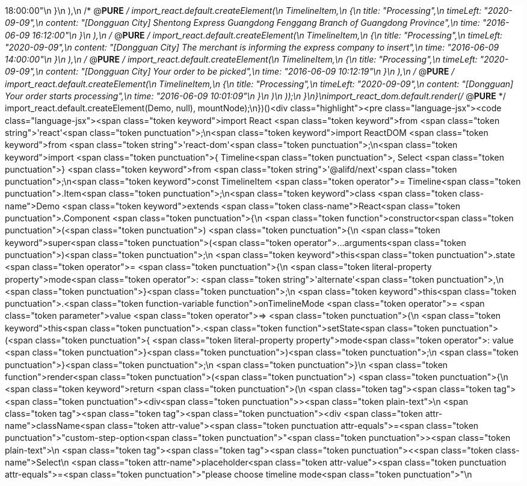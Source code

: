 18:00:00\"\n        }\n      ),\n      /* @__PURE__ */ import_react.default.createElement(\n        TimelineItem,\n        {\n          title: \"Processing\",\n          timeLeft: \"2020-09-09\",\n          content: \"[Dongguan City] Shentong Express Guangdong Fenggang Branch of Guangdong Province\",\n          time: \"2016-06-09 16:12:00\"\n        }\n      ),\n      /* @__PURE__ */ import_react.default.createElement(\n        TimelineItem,\n        {\n          title: \"Processing\",\n          timeLeft: \"2020-09-09\",\n          content: \"[Dongguan City] The merchant is informing the express company to insert\",\n          time: \"2016-06-09 14:00:00\"\n        }\n      ),\n      /* @__PURE__ */ import_react.default.createElement(\n        TimelineItem,\n        {\n          title: \"Processing\",\n          timeLeft: \"2020-09-09\",\n          content: \"[Dongguan City] Your order to be picked\",\n          time: \"2016-06-09 10:12:19\"\n        }\n      ),\n      /* @__PURE__ */ import_react.default.createElement(\n        TimelineItem,\n        {\n          title: \"Processing\",\n          timeLeft: \"2020-09-09\",\n          content: \"[Dongguan] Your order starts processing\",\n          time: \"2016-06-09 10:01:09\"\n        }\n      )\n    ));\n  }\n}\nimport_react_dom.default.render(/* @__PURE__ */ import_react.default.createElement(Demo, null), mountNode);\n})()</script><div class=\"highlight\"><pre class=\"language-jsx\"><code class=\"language-jsx\"><span class=\"token keyword\">import</span> React <span class=\"token keyword\">from</span> <span class=\"token string\">'react'</span><span class=\"token punctuation\">;</span>\n<span class=\"token keyword\">import</span> ReactDOM <span class=\"token keyword\">from</span> <span class=\"token string\">'react-dom'</span><span class=\"token punctuation\">;</span>\n<span class=\"token keyword\">import</span> <span class=\"token punctuation\">{</span> Timeline<span class=\"token punctuation\">,</span> Select <span class=\"token punctuation\">}</span> <span class=\"token keyword\">from</span> <span class=\"token string\">'@alifd/next'</span><span class=\"token punctuation\">;</span>\n<span class=\"token keyword\">const</span> TimelineItem <span class=\"token operator\">=</span> Timeline<span class=\"token punctuation\">.</span>Item<span class=\"token punctuation\">;</span>\n<span class=\"token keyword\">class</span> <span class=\"token class-name\">Demo</span> <span class=\"token keyword\">extends</span> <span class=\"token class-name\">React<span class=\"token punctuation\">.</span>Component</span> <span class=\"token punctuation\">{</span>\n  <span class=\"token function\">constructor</span><span class=\"token punctuation\">(</span><span class=\"token punctuation\">)</span> <span class=\"token punctuation\">{</span>\n    <span class=\"token keyword\">super</span><span class=\"token punctuation\">(</span><span class=\"token operator\">...</span>arguments<span class=\"token punctuation\">)</span><span class=\"token punctuation\">;</span>\n    <span class=\"token keyword\">this</span><span class=\"token punctuation\">.</span>state <span class=\"token operator\">=</span> <span class=\"token punctuation\">{</span>\n      <span class=\"token literal-property property\">mode</span><span class=\"token operator\">:</span> <span class=\"token string\">'alternate'</span><span class=\"token punctuation\">,</span>\n    <span class=\"token punctuation\">}</span><span class=\"token punctuation\">;</span>\n    <span class=\"token keyword\">this</span><span class=\"token punctuation\">.</span><span class=\"token function-variable function\">onTimelineMode</span> <span class=\"token operator\">=</span> <span class=\"token parameter\">value</span> <span class=\"token operator\">=></span> <span class=\"token punctuation\">{</span>\n      <span class=\"token keyword\">this</span><span class=\"token punctuation\">.</span><span class=\"token function\">setState</span><span class=\"token punctuation\">(</span><span class=\"token punctuation\">{</span> <span class=\"token literal-property property\">mode</span><span class=\"token operator\">:</span> value <span class=\"token punctuation\">}</span><span class=\"token punctuation\">)</span><span class=\"token punctuation\">;</span>\n    <span class=\"token punctuation\">}</span><span class=\"token punctuation\">;</span>\n  <span class=\"token punctuation\">}</span>\n  <span class=\"token function\">render</span><span class=\"token punctuation\">(</span><span class=\"token punctuation\">)</span> <span class=\"token punctuation\">{</span>\n    <span class=\"token keyword\">return</span> <span class=\"token punctuation\">(</span>\n      <span class=\"token tag\"><span class=\"token tag\"><span class=\"token punctuation\">&lt;</span>div</span><span class=\"token punctuation\">></span></span><span class=\"token plain-text\">\n        </span><span class=\"token tag\"><span class=\"token tag\"><span class=\"token punctuation\">&lt;</span>div</span> <span class=\"token attr-name\">className</span><span class=\"token attr-value\"><span class=\"token punctuation attr-equals\">=</span><span class=\"token punctuation\">\"</span>custom-step-option<span class=\"token punctuation\">\"</span></span><span class=\"token punctuation\">></span></span><span class=\"token plain-text\">\n          </span><span class=\"token tag\"><span class=\"token tag\"><span class=\"token punctuation\">&lt;</span><span class=\"token class-name\">Select</span></span>\n            <span class=\"token attr-name\">placeholder</span><span class=\"token attr-value\"><span class=\"token punctuation attr-equals\">=</span><span class=\"token punctuation\">\"</span>please choose timeline mode<span class=\"token punctuation\">\"</span></span>\n